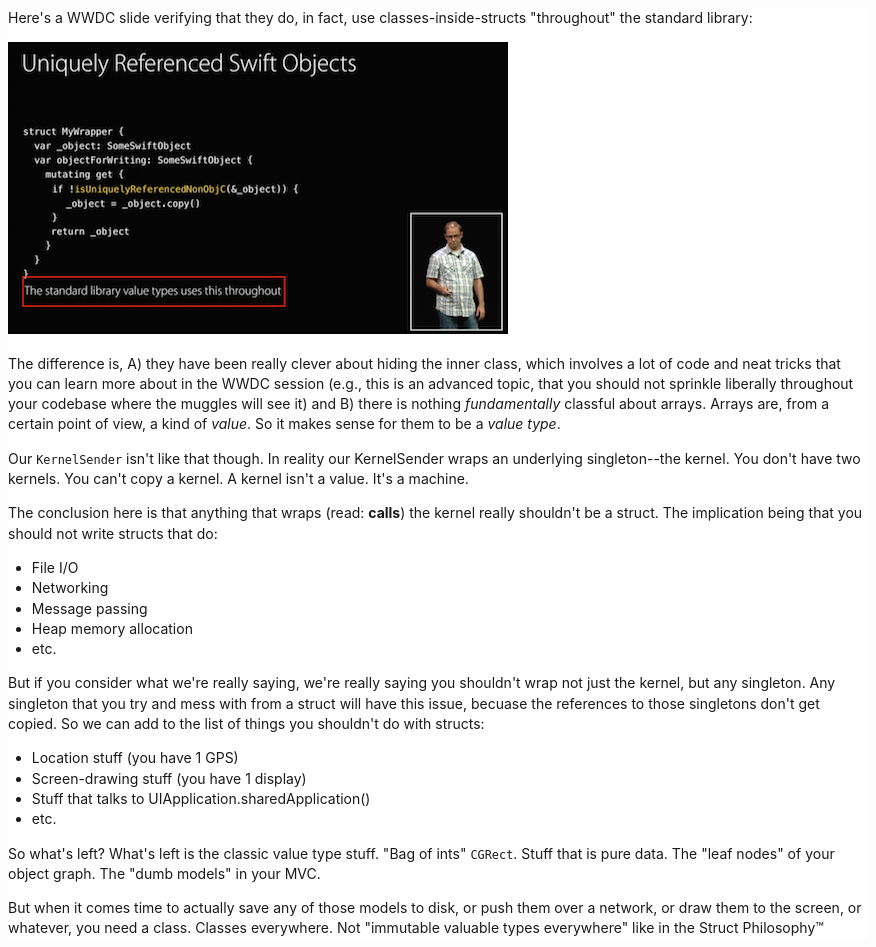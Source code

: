 Here's a WWDC slide verifying that they do, in fact, use classes-inside-structs "throughout" the standard library:

![throughout](throughout.png)

The difference is, A) they have been really clever about hiding the inner class, which involves a lot of code and neat tricks that you can learn more about in the WWDC session (e.g., this is an advanced topic, that you should not sprinkle liberally throughout your codebase where the muggles will see it) and B) there is nothing *fundamentally* classful about arrays.  Arrays are, from a certain point of view, a kind of *value*.  So it makes sense for them to be a *value type*.

Our `KernelSender` isn't like that though.  In reality our KernelSender wraps an underlying singleton--the kernel.  You don't have two kernels.  You can't copy a kernel.  A kernel isn't a value.  It's a machine.

The conclusion here is that anything that wraps (read: **calls**) the kernel really shouldn't be a struct.  The implication being that you should not write structs that do:

* File I/O
* Networking
* Message passing
* Heap memory allocation
* etc.

But if you consider what we're really saying, we're really saying you shouldn't wrap not just the kernel, but any singleton.  Any singleton that you try and mess with from a struct will have this issue, becuase the references to those singletons don't get copied.  So we can add to the list of things you shouldn't do with structs:

* Location stuff (you have 1 GPS)
* Screen-drawing stuff (you have 1 display)
* Stuff that talks to UIApplication.sharedApplication()
* etc.

So what's left?  What's left is the classic value type stuff.  "Bag of ints"  `CGRect`.  Stuff that is pure data.  The "leaf nodes" of your object graph.  The "dumb models" in your MVC.

But when it comes time to actually save any of those models to disk, or push them over a network, or draw them to the screen, or whatever, you need a class.  Classes everywhere.  Not "immutable valuable types everywhere" like in the Struct Philosophy™
